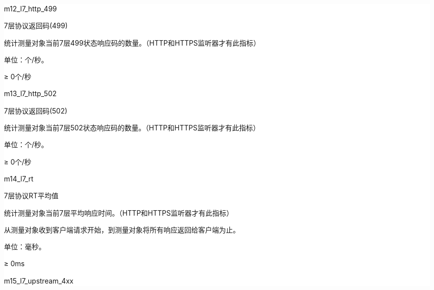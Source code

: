 </tr>
<tr id="zh-cn_topic_0109418599_row59713910713"><td class="cellrowborder" valign="top" headers="mcps1.2.7.1.1 "><p id="zh-cn_topic_0109418599_p89711691178"><a name="zh-cn_topic_0109418599_p89711691178"></a><a name="zh-cn_topic_0109418599_p89711691178"></a>m12_l7_http_499</p>
</td>
<td class="cellrowborder" valign="top" headers="mcps1.2.7.1.2 "><p id="zh-cn_topic_0109418599_p17461527503"><a name="zh-cn_topic_0109418599_p17461527503"></a><a name="zh-cn_topic_0109418599_p17461527503"></a>7层协议返回码(499)</p>
</td>
<td class="cellrowborder" valign="top" headers="mcps1.2.7.1.3 "><p id="zh-cn_topic_0109418599_p134615279012"><a name="zh-cn_topic_0109418599_p134615279012"></a><a name="zh-cn_topic_0109418599_p134615279012"></a>统计测量对象当前7层499状态响应码的数量。（HTTP和HTTPS监听器才有此指标）</p>
<p id="zh-cn_topic_0109418599_p446427504"><a name="zh-cn_topic_0109418599_p446427504"></a><a name="zh-cn_topic_0109418599_p446427504"></a>单位：个/秒。</p>
</td>
<td class="cellrowborder" valign="top" headers="mcps1.2.7.1.4 "><p id="zh-cn_topic_0109418599_p113741632101320"><a name="zh-cn_topic_0109418599_p113741632101320"></a><a name="zh-cn_topic_0109418599_p113741632101320"></a>≥ 0个/秒</p>
</td>
</tr>
<tr id="zh-cn_topic_0109418599_row157896145820"><td class="cellrowborder" valign="top" headers="mcps1.2.7.1.1 "><p id="zh-cn_topic_0109418599_p878917141789"><a name="zh-cn_topic_0109418599_p878917141789"></a><a name="zh-cn_topic_0109418599_p878917141789"></a>m13_l7_http_502</p>
</td>
<td class="cellrowborder" valign="top" headers="mcps1.2.7.1.2 "><p id="zh-cn_topic_0109418599_p13471127306"><a name="zh-cn_topic_0109418599_p13471127306"></a><a name="zh-cn_topic_0109418599_p13471127306"></a>7层协议返回码(502)</p>
</td>
<td class="cellrowborder" valign="top" headers="mcps1.2.7.1.3 "><p id="zh-cn_topic_0109418599_p44715271506"><a name="zh-cn_topic_0109418599_p44715271506"></a><a name="zh-cn_topic_0109418599_p44715271506"></a>统计测量对象当前7层502状态响应码的数量。（HTTP和HTTPS监听器才有此指标）</p>
<p id="zh-cn_topic_0109418599_p1470270019"><a name="zh-cn_topic_0109418599_p1470270019"></a><a name="zh-cn_topic_0109418599_p1470270019"></a>单位：个/秒。</p>
</td>
<td class="cellrowborder" valign="top" headers="mcps1.2.7.1.4 "><p id="zh-cn_topic_0109418599_p5374113271319"><a name="zh-cn_topic_0109418599_p5374113271319"></a><a name="zh-cn_topic_0109418599_p5374113271319"></a>≥ 0个/秒</p>
</td>
</tr>
<tr id="zh-cn_topic_0109418599_row2185715910"><td class="cellrowborder" valign="top" headers="mcps1.2.7.1.1 "><p id="zh-cn_topic_0109418599_p1218273920"><a name="zh-cn_topic_0109418599_p1218273920"></a><a name="zh-cn_topic_0109418599_p1218273920"></a>m14_l7_rt</p>
</td>
<td class="cellrowborder" valign="top" headers="mcps1.2.7.1.2 "><p id="zh-cn_topic_0109418599_p547152714010"><a name="zh-cn_topic_0109418599_p547152714010"></a><a name="zh-cn_topic_0109418599_p547152714010"></a>7层协议RT平均值</p>
</td>
<td class="cellrowborder" valign="top" headers="mcps1.2.7.1.3 "><p id="zh-cn_topic_0109418599_p194722711011"><a name="zh-cn_topic_0109418599_p194722711011"></a><a name="zh-cn_topic_0109418599_p194722711011"></a>统计测量对象当前7层平均响应时间。（HTTP和HTTPS监听器才有此指标）</p>
<p id="zh-cn_topic_0109418599_p969511312541"><a name="zh-cn_topic_0109418599_p969511312541"></a><a name="zh-cn_topic_0109418599_p969511312541"></a>从测量对象收到客户端请求开始，到测量对象将所有响应返回给客户端为止。</p>
<p id="zh-cn_topic_0109418599_p134712271007"><a name="zh-cn_topic_0109418599_p134712271007"></a><a name="zh-cn_topic_0109418599_p134712271007"></a>单位：毫秒。</p>
</td>
<td class="cellrowborder" valign="top" headers="mcps1.2.7.1.4 "><p id="zh-cn_topic_0109418599_p1937453271310"><a name="zh-cn_topic_0109418599_p1937453271310"></a><a name="zh-cn_topic_0109418599_p1937453271310"></a>≥ 0ms</p>
</td>
</tr>
<tr id="zh-cn_topic_0109418599_row094711571614"><td class="cellrowborder" valign="top" width="14.649999999999999%" headers="mcps1.2.7.1.1 "><p id="zh-cn_topic_0109418599_p13724145613513"><a name="zh-cn_topic_0109418599_p13724145613513"></a><a name="zh-cn_topic_0109418599_p13724145613513"></a>m15_l7_upstream_4xx</p>